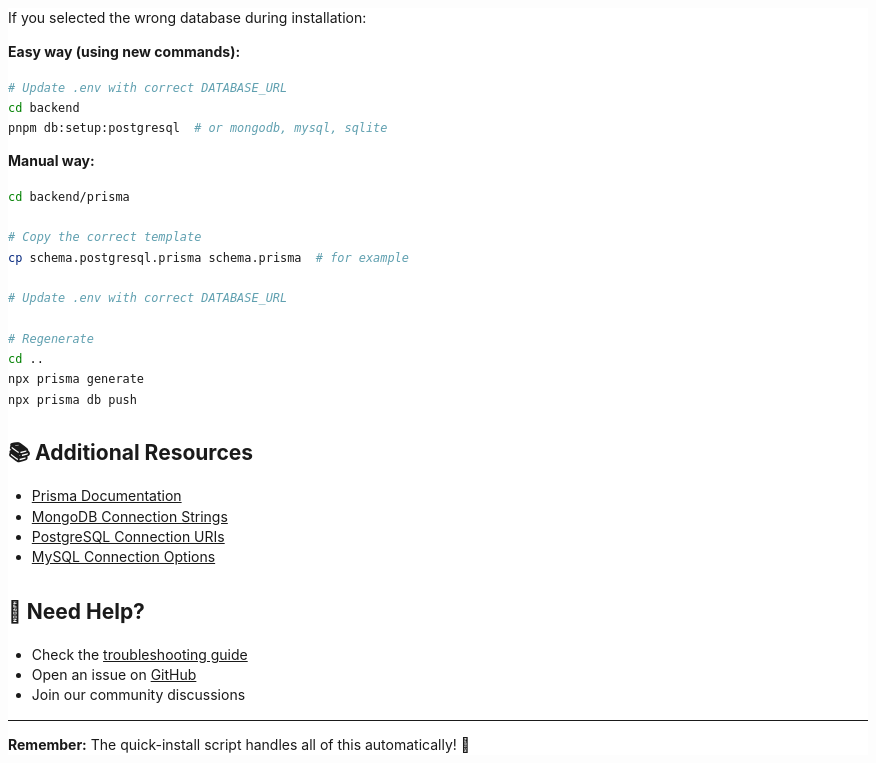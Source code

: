 If you selected the wrong database during installation:

**Easy way (using new commands):**
```bash
# Update .env with correct DATABASE_URL
cd backend
pnpm db:setup:postgresql  # or mongodb, mysql, sqlite
```

**Manual way:**
```bash
cd backend/prisma

# Copy the correct template
cp schema.postgresql.prisma schema.prisma  # for example

# Update .env with correct DATABASE_URL

# Regenerate
cd ..
npx prisma generate
npx prisma db push
```

## 📚 Additional Resources

- [Prisma Documentation](https://www.prisma.io/docs)
- [MongoDB Connection Strings](https://www.mongodb.com/docs/manual/reference/connection-string/)
- [PostgreSQL Connection URIs](https://www.postgresql.org/docs/current/libpq-connect.html#LIBPQ-CONNSTRING)
- [MySQL Connection Options](https://dev.mysql.com/doc/refman/8.0/en/connecting-using-uri-or-key-value-pairs.html)

## 🤝 Need Help?

- Check the [troubleshooting guide](backend/README.md#troubleshooting)
- Open an issue on [GitHub](https://github.com/cli1337/flomark/issues)
- Join our community discussions

---

**Remember:** The quick-install script handles all of this automatically! 🚀

